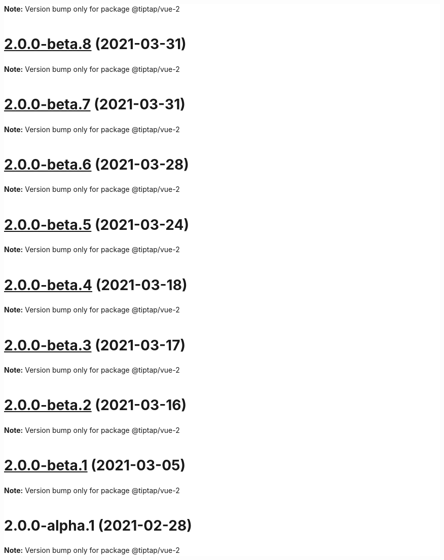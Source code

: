 **Note:** Version bump only for package @tiptap/vue-2

# [2.0.0-beta.8](https://github.com/ueberdosis/tiptap/compare/@tiptap/vue-2@2.0.0-beta.7...@tiptap/vue-2@2.0.0-beta.8) (2021-03-31)

**Note:** Version bump only for package @tiptap/vue-2

# [2.0.0-beta.7](https://github.com/ueberdosis/tiptap/compare/@tiptap/vue-2@2.0.0-beta.6...@tiptap/vue-2@2.0.0-beta.7) (2021-03-31)

**Note:** Version bump only for package @tiptap/vue-2

# [2.0.0-beta.6](https://github.com/ueberdosis/tiptap/compare/@tiptap/vue-2@2.0.0-beta.5...@tiptap/vue-2@2.0.0-beta.6) (2021-03-28)

**Note:** Version bump only for package @tiptap/vue-2

# [2.0.0-beta.5](https://github.com/ueberdosis/tiptap/compare/@tiptap/vue-2@2.0.0-beta.4...@tiptap/vue-2@2.0.0-beta.5) (2021-03-24)

**Note:** Version bump only for package @tiptap/vue-2

# [2.0.0-beta.4](https://github.com/ueberdosis/tiptap/compare/@tiptap/vue-2@2.0.0-beta.3...@tiptap/vue-2@2.0.0-beta.4) (2021-03-18)

**Note:** Version bump only for package @tiptap/vue-2

# [2.0.0-beta.3](https://github.com/ueberdosis/tiptap/compare/@tiptap/vue-2@2.0.0-beta.2...@tiptap/vue-2@2.0.0-beta.3) (2021-03-17)

**Note:** Version bump only for package @tiptap/vue-2

# [2.0.0-beta.2](https://github.com/ueberdosis/tiptap/compare/@tiptap/vue-2@2.0.0-beta.1...@tiptap/vue-2@2.0.0-beta.2) (2021-03-16)

**Note:** Version bump only for package @tiptap/vue-2

# [2.0.0-beta.1](https://github.com/ueberdosis/tiptap/compare/@tiptap/vue-2@2.0.0-alpha.1...@tiptap/vue-2@2.0.0-beta.1) (2021-03-05)

**Note:** Version bump only for package @tiptap/vue-2

# 2.0.0-alpha.1 (2021-02-28)

**Note:** Version bump only for package @tiptap/vue-2
